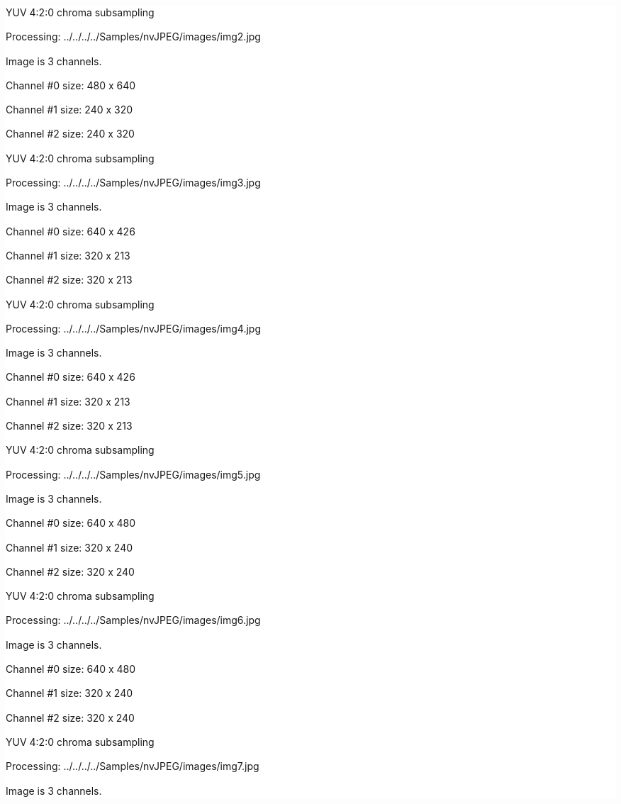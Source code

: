 YUV 4:2:0 chroma subsampling

Processing: ../../../../Samples/nvJPEG/images/img2.jpg

Image is 3 channels.

Channel #0 size: 480 x 640

Channel #1 size: 240 x 320

Channel #2 size: 240 x 320

YUV 4:2:0 chroma subsampling

Processing: ../../../../Samples/nvJPEG/images/img3.jpg

Image is 3 channels.

Channel #0 size: 640 x 426

Channel #1 size: 320 x 213

Channel #2 size: 320 x 213

YUV 4:2:0 chroma subsampling

Processing: ../../../../Samples/nvJPEG/images/img4.jpg

Image is 3 channels.

Channel #0 size: 640 x 426

Channel #1 size: 320 x 213

Channel #2 size: 320 x 213

YUV 4:2:0 chroma subsampling

Processing: ../../../../Samples/nvJPEG/images/img5.jpg

Image is 3 channels.

Channel #0 size: 640 x 480

Channel #1 size: 320 x 240

Channel #2 size: 320 x 240

YUV 4:2:0 chroma subsampling

Processing: ../../../../Samples/nvJPEG/images/img6.jpg

Image is 3 channels.

Channel #0 size: 640 x 480

Channel #1 size: 320 x 240

Channel #2 size: 320 x 240

YUV 4:2:0 chroma subsampling

Processing: ../../../../Samples/nvJPEG/images/img7.jpg

Image is 3 channels.
